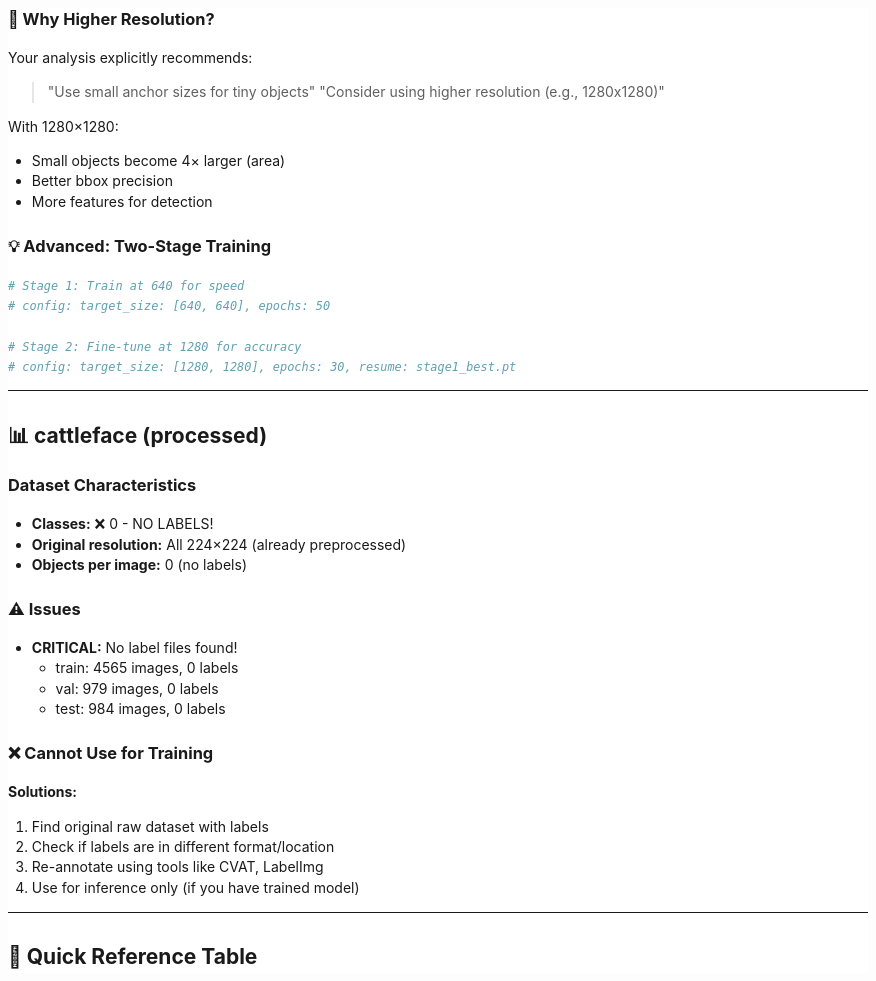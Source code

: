 ### 🎯 Why Higher Resolution?

Your analysis explicitly recommends:

> "Use small anchor sizes for tiny objects"
> "Consider using higher resolution (e.g., 1280x1280)"

With 1280×1280:

- Small objects become 4× larger (area)
- Better bbox precision
- More features for detection

### 💡 Advanced: Two-Stage Training

```bash
# Stage 1: Train at 640 for speed
# config: target_size: [640, 640], epochs: 50

# Stage 2: Fine-tune at 1280 for accuracy
# config: target_size: [1280, 1280], epochs: 30, resume: stage1_best.pt
```

---

## 📊 cattleface (processed)

### Dataset Characteristics

- **Classes:** ❌ 0 - NO LABELS!
- **Original resolution:** All 224×224 (already preprocessed)
- **Objects per image:** 0 (no labels)

### ⚠️ Issues

- **CRITICAL:** No label files found!
  - train: 4565 images, 0 labels
  - val: 979 images, 0 labels
  - test: 984 images, 0 labels

### ❌ Cannot Use for Training

**Solutions:**

1. Find original raw dataset with labels
2. Check if labels are in different format/location
3. Re-annotate using tools like CVAT, LabelImg
4. Use for inference only (if you have trained model)

---

## 🎯 Quick Reference Table
